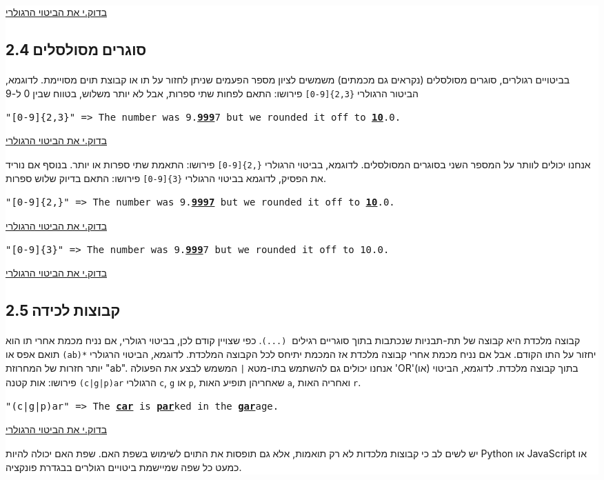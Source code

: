 [בדוק.י את הביטוי הרגולרי](https://regex101.com/r/kPpO2x/1)

## 2.4 סוגרים מסולסלים

בביטויים רגולרים, סוגרים מסולסלים (נקראים גם מכמתים) משמשים לציון
מספר הפעמים שניתן לחזור על תו או קבוצת תוים מסויימת. לדוגמא, הביטור הרגולרי
 <span dir='ltr'>`[0-9]{2,3}`</span> פירושו: התאם לפחות שתי ספרות, אבל לא יותר משלוש, בטווח שבין 0 ל-9

<pre dir="ltr">
"[0-9]{2,3}" => The number was 9.<a href="#learn-regex"><strong>999</strong></a>7 but we rounded it off to <a href="#learn-regex"><strong>10</strong></a>.0.
</pre>

[בדוק.י את הביטוי הרגולרי](https://regex101.com/r/juM86s/1)

אנחנו יכולים לוותר על המספר השני בסוגרים המסולסלים. לדוגמא, בביטוי הרגולרי 
<span dir='ltr'>`[0-9]{2,}`</span> פירושו: התאמת שתי ספרות או יותר. בנוסף אם 
נוריד את הפסיק, לדוגמא בביטוי הרגולרי <span dir='ltr'>`[0-9]{3}`</span> פירושו: 
התאם בדיוק שלוש ספרות.

<pre dir="ltr">
"[0-9]{2,}" => The number was 9.<a href="#learn-regex"><strong>9997</strong></a> but we rounded it off to <a href="#learn-regex"><strong>10</strong></a>.0.
</pre>

[בדוק.י את הביטוי הרגולרי](https://regex101.com/r/Gdy4w5/1)

<pre dir="ltr">
"[0-9]{3}" => The number was 9.<a href="#learn-regex"><strong>999</strong></a>7 but we rounded it off to 10.0.
</pre>

[בדוק.י את הביטוי הרגולרי](https://regex101.com/r/Sivu30/1)

## 2.5 קבוצות לכידה

קבוצה מלכדת היא קבוצה של תת-תבניות שנכתבות בתוך סוגריים רגילים <span dir='ltr'> `(...)` </span>. 
כפי שצויין קודם לכן, בביטוי רגולרי, אם נניח מכמת אחרי תו הוא יחזור על התו הקודם. 
אבל אם נניח מכמת אחרי קבוצה מלכדת אז המכמת יתיחס לכל הקבוצה המלכדת. לדוגמא, הביטוי הרגולרי 
<span dir='ltr'>`(ab)*`</span> תואם אפס או יותר חזרות של המחרוזת "ab". אנחנו יכולים גם להשתמש 
בתו-מטא `|` המשמש לבצע את הפעולה 'OR'(או) בתוך קבוצה מלכדת.
לדוגמא, הביטוי הרגולרי <span dir='ltr'>`(c|g|p)ar`</span> פירושו: אות קטנה `c`,
`g` או `p`, שאחריהן תופיע האות `a`, ואחריה האות `r`.

<pre dir="ltr">
"(c|g|p)ar" => The <a href="#learn-regex"><strong>car</strong></a> is <a href="#learn-regex"><strong>par</strong></a>ked in the <a href="#learn-regex"><strong>gar</strong></a>age.
</pre>

[בדוק.י את הביטוי הרגולרי](https://regex101.com/r/tUxrBG/1)

יש לשים לב כי קבוצות מלכדות לא רק תואמות, אלא גם תופסות את התוים לשימוש בשפת האם. 
שפת האם יכולה להיות Python או JavaScript או כמעט כל שפה שמיישמת ביטויים רגולרים 
בבגדרת פונקציה.
